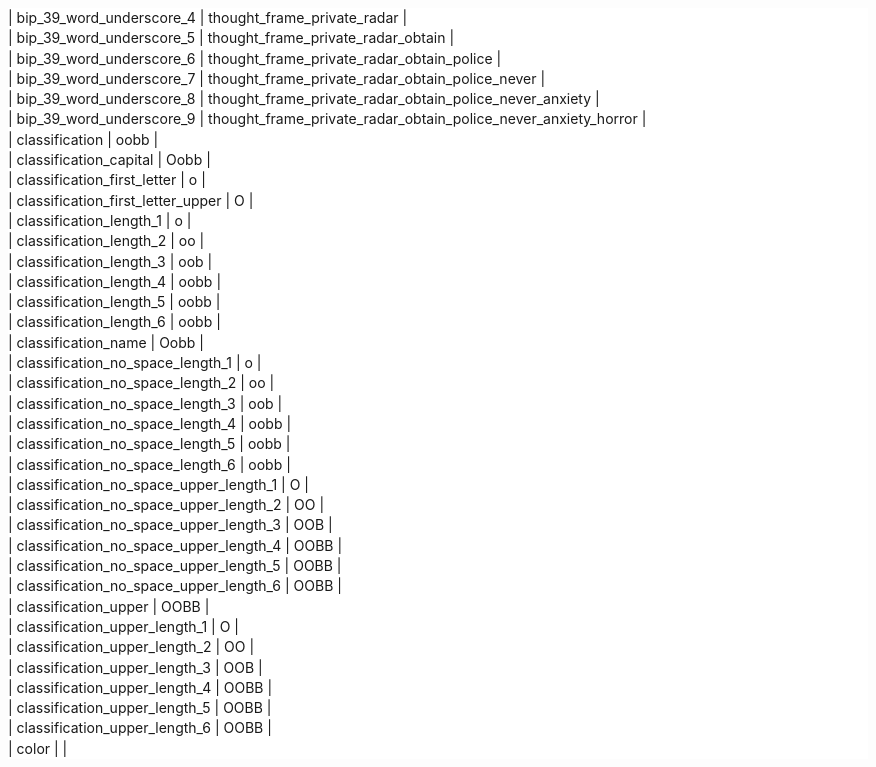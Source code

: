 | bip_39_word_underscore_4 | thought_frame_private_radar |  
| bip_39_word_underscore_5 | thought_frame_private_radar_obtain |  
| bip_39_word_underscore_6 | thought_frame_private_radar_obtain_police |  
| bip_39_word_underscore_7 | thought_frame_private_radar_obtain_police_never |  
| bip_39_word_underscore_8 | thought_frame_private_radar_obtain_police_never_anxiety |  
| bip_39_word_underscore_9 | thought_frame_private_radar_obtain_police_never_anxiety_horror |  
| classification | oobb |  
| classification_capital | Oobb |  
| classification_first_letter | o |  
| classification_first_letter_upper | O |  
| classification_length_1 | o |  
| classification_length_2 | oo |  
| classification_length_3 | oob |  
| classification_length_4 | oobb |  
| classification_length_5 | oobb |  
| classification_length_6 | oobb |  
| classification_name | Oobb |  
| classification_no_space_length_1 | o |  
| classification_no_space_length_2 | oo |  
| classification_no_space_length_3 | oob |  
| classification_no_space_length_4 | oobb |  
| classification_no_space_length_5 | oobb |  
| classification_no_space_length_6 | oobb |  
| classification_no_space_upper_length_1 | O |  
| classification_no_space_upper_length_2 | OO |  
| classification_no_space_upper_length_3 | OOB |  
| classification_no_space_upper_length_4 | OOBB |  
| classification_no_space_upper_length_5 | OOBB |  
| classification_no_space_upper_length_6 | OOBB |  
| classification_upper | OOBB |  
| classification_upper_length_1 | O |  
| classification_upper_length_2 | OO |  
| classification_upper_length_3 | OOB |  
| classification_upper_length_4 | OOBB |  
| classification_upper_length_5 | OOBB |  
| classification_upper_length_6 | OOBB |  
| color |  |  